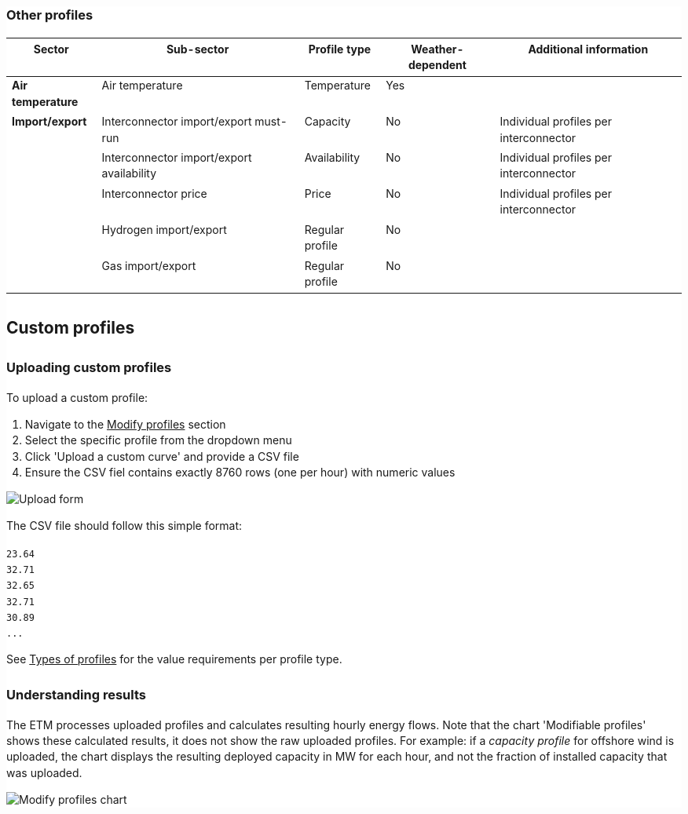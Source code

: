 ### Other profiles

| Sector | Sub-sector | Profile type | Weather-dependent | Additional information |
|--------|------------|--------------|-------------------|------------------------|
| **Air temperature** | Air temperature | Temperature | Yes | |
| **Import/export** | Interconnector import/export must-run | Capacity | No | Individual profiles per interconnector |
| | Interconnector import/export availability | Availability | No | Individual profiles per interconnector |
| | Interconnector price | Price | No | Individual profiles per interconnector |
| | Hydrogen import/export | Regular profile | No | |
| | Gas import/export | Regular profile | No | |


## Custom profiles

### Uploading custom profiles

To upload a custom profile:

1. Navigate to the [Modify profiles](https://energytransitionmodel.com/scenario/flexibility/curve_upload/upload-curves) section
2. Select the specific profile from the dropdown menu
3. Click 'Upload a custom curve' and provide a CSV file
4. Ensure the CSV fiel contains exactly 8760 rows (one per hour) with numeric values

![Upload form](/img/docs/curve-upload-form.png)

The CSV file should follow this simple format:

```
23.64
32.71
32.65
32.71
30.89
...
```

See [Types of profiles](#types-of-profiles) for the value requirements per profile type.

### Understanding results

The ETM processes uploaded profiles and calculates resulting hourly energy flows. Note that the chart 'Modifiable profiles' shows these calculated results, it does not show the raw uploaded profiles. For example: if a *capacity profile* for offshore wind is uploaded, the chart displays the resulting deployed capacity in MW for each hour, and not the fraction of installed capacity that was uploaded.

![Modify profiles chart](/img/docs/modifiable_profiles.png)
